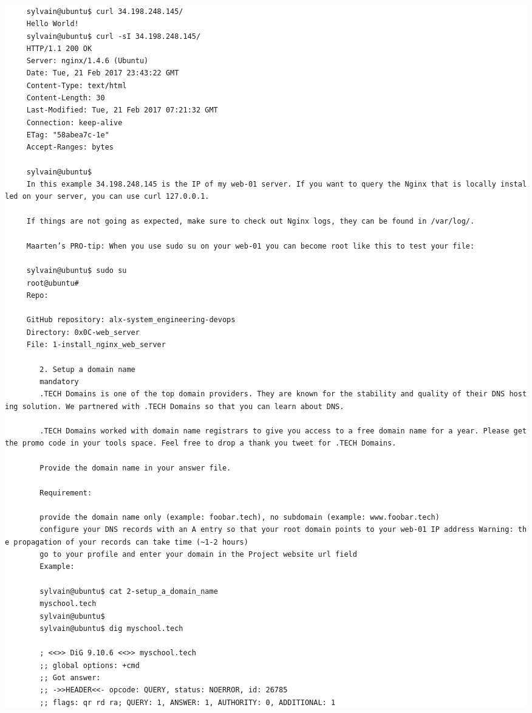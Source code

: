          sylvain@ubuntu$ curl 34.198.248.145/
         Hello World!
         sylvain@ubuntu$ curl -sI 34.198.248.145/
         HTTP/1.1 200 OK
         Server: nginx/1.4.6 (Ubuntu)
         Date: Tue, 21 Feb 2017 23:43:22 GMT
         Content-Type: text/html
         Content-Length: 30
         Last-Modified: Tue, 21 Feb 2017 07:21:32 GMT
         Connection: keep-alive
         ETag: "58abea7c-1e"
         Accept-Ranges: bytes

         sylvain@ubuntu$
         In this example 34.198.248.145 is the IP of my web-01 server. If you want to query the Nginx that is locally installed on your server, you can use curl 127.0.0.1.

         If things are not going as expected, make sure to check out Nginx logs, they can be found in /var/log/.

         Maarten’s PRO-tip: When you use sudo su on your web-01 you can become root like this to test your file:

         sylvain@ubuntu$ sudo su
         root@ubuntu#
         Repo:

         GitHub repository: alx-system_engineering-devops
         Directory: 0x0C-web_server
         File: 1-install_nginx_web_server
            
            2. Setup a domain name
            mandatory
            .TECH Domains is one of the top domain providers. They are known for the stability and quality of their DNS hosting solution. We partnered with .TECH Domains so that you can learn about DNS.

            .TECH Domains worked with domain name registrars to give you access to a free domain name for a year. Please get the promo code in your tools space. Feel free to drop a thank you tweet for .TECH Domains.

            Provide the domain name in your answer file.

            Requirement:

            provide the domain name only (example: foobar.tech), no subdomain (example: www.foobar.tech)
            configure your DNS records with an A entry so that your root domain points to your web-01 IP address Warning: the propagation of your records can take time (~1-2 hours)
            go to your profile and enter your domain in the Project website url field
            Example:

            sylvain@ubuntu$ cat 2-setup_a_domain_name
            myschool.tech
            sylvain@ubuntu$
            sylvain@ubuntu$ dig myschool.tech

            ; <<>> DiG 9.10.6 <<>> myschool.tech
            ;; global options: +cmd
            ;; Got answer:
            ;; ->>HEADER<<- opcode: QUERY, status: NOERROR, id: 26785
            ;; flags: qr rd ra; QUERY: 1, ANSWER: 1, AUTHORITY: 0, ADDITIONAL: 1
